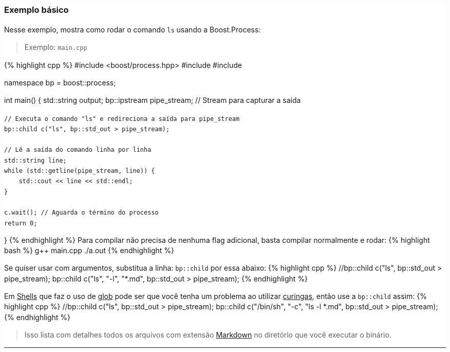 ### Exemplo básico
Nesse exemplo, mostra como rodar o comando `ls` usando a Boost.Process:
> Exemplo: `main.cpp`

{% highlight cpp %}
#include <boost/process.hpp>
#include <iostream>
#include <string>

namespace bp = boost::process;

int main() {
    std::string output;
    bp::ipstream pipe_stream; // Stream para capturar a saída
    
    // Executa o comando "ls" e redireciona a saída para pipe_stream
    bp::child c("ls", bp::std_out > pipe_stream);
    
    // Lê a saída do comando linha por linha
    std::string line;
    while (std::getline(pipe_stream, line)) {
        std::cout << line << std::endl;
    }
    
    c.wait(); // Aguarda o término do processo
    return 0;
}
{% endhighlight %}
Para compilar não precisa de nenhuma flag adicional, basta compilar normalmente e rodar:
{% highlight bash %}
g++ main.cpp
./a.out
{% endhighlight %}

Se quiser usar com argumentos, substitua a linha: `bp::child` por essa abaixo:
{% highlight cpp %}
//bp::child c("ls", bp::std_out > pipe_stream);
bp::child c("ls", "-l", "*.md", bp::std_out > pipe_stream);
{% endhighlight %}

Em [Shells](https://terminalroot.com.br/tags#shell) que faz o uso de [glob](https://en.wikipedia.org/wiki/Glob_(programming)) pode ser que você tenha um problema ao utilizar [curingas](https://en.wikipedia.org/wiki/Wildcard_character), então use a `bp::child` assim:
{% highlight cpp %}
//bp::child c("ls", bp::std_out > pipe_stream);
bp::child c("/bin/sh", "-c", "ls -l *.md", bp::std_out > pipe_stream);
{% endhighlight %}
> Isso lista com detalhes todos os arquivos com extensão [Markdown](https://terminalroot.com.br/tags#markdown) no diretório que você executar o binário.



<script async src="//pagead2.googlesyndication.com/pagead/js/adsbygoogle.js"></script>
<ins class="adsbygoogle"
style="display:block; text-align:center;"
data-ad-layout="in-article"
data-ad-format="fluid"
data-ad-client="ca-pub-2838251107855362"
data-ad-slot="8549252987"></ins>
<script>
(adsbygoogle = window.adsbygoogle || []).push({});
</script>

---